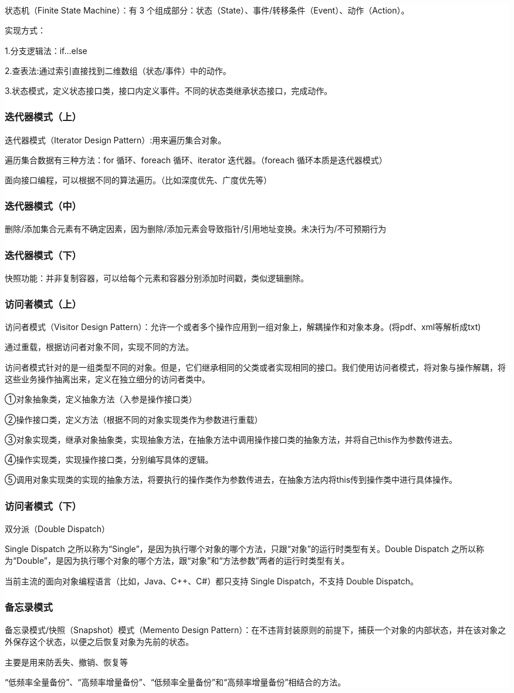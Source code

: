 状态机（Finite State Machine）：有 3 个组成部分：状态（State）、事件/转移条件（Event）、动作（Action）。

实现方式：

1.分支逻辑法：if...else

2.查表法:通过索引直接找到二维数组（状态/事件）中的动作。

3.状态模式，定义状态接口类，接口内定义事件。不同的状态类继承状态接口，完成动作。

### 迭代器模式（上）

迭代器模式（Iterator Design Pattern）:用来遍历集合对象。

遍历集合数据有三种方法：for 循环、foreach 循环、iterator 迭代器。（foreach 循环本质是迭代器模式）

面向接口编程，可以根据不同的算法遍历。（比如深度优先、广度优先等）

### 迭代器模式（中）

删除/添加集合元素有不确定因素，因为删除/添加元素会导致指针/引用地址变换。未决行为/不可预期行为

### 迭代器模式（下）

快照功能：并非复制容器，可以给每个元素和容器分别添加时间戳，类似逻辑删除。

### 访问者模式（上）

访问者模式（Visitor Design Pattern）：允许一个或者多个操作应用到一组对象上，解耦操作和对象本身。(将pdf、xml等解析成txt)

通过重载，根据访问者对象不同，实现不同的方法。

访问者模式针对的是一组类型不同的对象。但是，它们继承相同的父类或者实现相同的接口。我们使用访问者模式，将对象与操作解耦，将这些业务操作抽离出来，定义在独立细分的访问者类中。

①对象抽象类，定义抽象方法（入参是操作接口类）

②操作接口类，定义方法（根据不同的对象实现类作为参数进行重载）

③对象实现类，继承对象抽象类，实现抽象方法，在抽象方法中调用操作接口类的抽象方法，并将自己this作为参数传进去。

④操作实现类，实现操作接口类，分别编写具体的逻辑。

⑤调用对象实现类的实现的抽象方法，将要执行的操作类作为参数传进去，在抽象方法内将this传到操作类中进行具体操作。

### 访问者模式（下）

双分派（Double Dispatch）

Single Dispatch 之所以称为“Single”，是因为执行哪个对象的哪个方法，只跟“对象”的运行时类型有关。Double Dispatch 之所以称为“Double”，是因为执行哪个对象的哪个方法，跟“对象”和“方法参数”两者的运行时类型有关。

当前主流的面向对象编程语言（比如，Java、C++、C#）都只支持 Single Dispatch，不支持 Double Dispatch。

### 备忘录模式

备忘录模式/快照（Snapshot）模式（Memento Design Pattern）：在不违背封装原则的前提下，捕获一个对象的内部状态，并在该对象之外保存这个状态，以便之后恢复对象为先前的状态。

主要是用来防丢失、撤销、恢复等

“低频率全量备份”、“高频率增量备份”、“低频率全量备份”和“高频率增量备份”相结合的方法。

